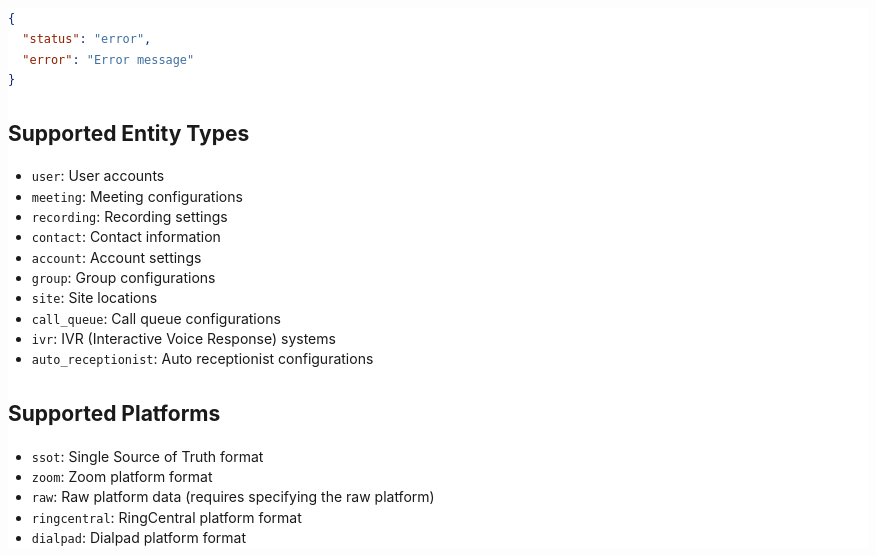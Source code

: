 ```json
{
  "status": "error",
  "error": "Error message"
}
```

## Supported Entity Types

- `user`: User accounts
- `meeting`: Meeting configurations
- `recording`: Recording settings
- `contact`: Contact information
- `account`: Account settings
- `group`: Group configurations
- `site`: Site locations
- `call_queue`: Call queue configurations
- `ivr`: IVR (Interactive Voice Response) systems
- `auto_receptionist`: Auto receptionist configurations

## Supported Platforms

- `ssot`: Single Source of Truth format
- `zoom`: Zoom platform format
- `raw`: Raw platform data (requires specifying the raw platform)
- `ringcentral`: RingCentral platform format
- `dialpad`: Dialpad platform format